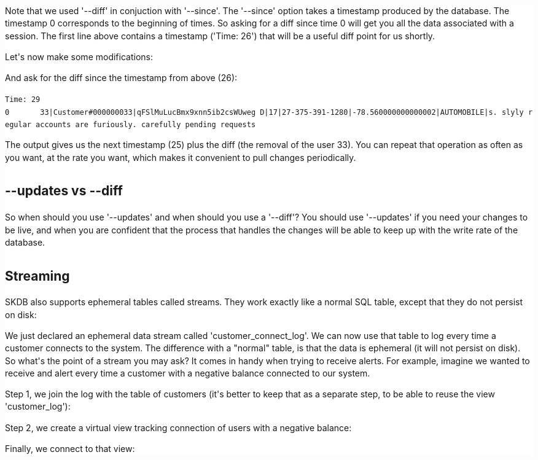 Note that we used '--diff' in conjuction with '--since'. The '--since' option takes a timestamp produced by the database.
The timestamp 0 corresponds to the beginning of times. So asking for a diff since time 0 will get you all the data associated
with a session.
The first line above contains a timestamp ('Time: 26') that will be a useful diff
point for us shortly.

Let's now make some modifications:

```$ echo "delete from customer where c_custkey = 33;" | skdb --data /tmp/test.db
```

And ask for the diff since the timestamp from above (26):

```$ skdb --diff 6065 --since 26 --data /tmp/test.db
Time: 29
0       33|Customer#000000033|qFSlMuLucBmx9xnn5ib2csWUweg D|17|27-375-391-1280|-78.560000000000002|AUTOMOBILE|s. slyly regular accounts are furiously. carefully pending requests
```

The output gives us the next timestamp (25) plus the diff (the removal of the user 33).
You can repeat that operation as often as you want, at the rate you want, which makes
it convenient to pull changes periodically.

## --updates vs --diff

So when should you use '--updates' and when should you use a '--diff'?
You should use '--updates' if you need your changes to be live, and when you are confident that
the process that handles the changes will be able to keep up with the write rate of the database.

## Streaming

SKDB also supports ephemeral tables called streams. They work exactly like a normal
SQL table, except that they do not persist on disk:

```$ echo "create stream customer_connect_log (clog_custkey INTEGER, clog_time INTEGER);" | skdb --data /tmp/test.db
```

We just declared an ephemeral data stream called 'customer\_connect\_log'.
We can now use that table to log every time a customer connects to the system.
The difference with a "normal" table, is that the data is ephemeral (it will not persist on disk).
So what's the point of a stream you may ask? It comes in handy when trying to receive alerts.
For example, imagine we wanted to receive and alert every time a customer with a negative balance connected to our system.

Step 1, we join the log with the table of customers (it's better to keep that as a separate step,
to be able to reuse the view 'customer\_log'):

```$ echo "create virtual view customer_log as select * from customer_connect_log, customer where c_custkey = clog_custkey;" | skdb --data /tmp/test.db
```

Step 2, we create a virtual view tracking connection of users with a negative balance:

```$ echo "create virtual view negative_bal_connection as select * from customer_log where c_acctbal < 0.0;" | skdb --data /tmp/test.db
```

Finally, we connect to that view:
